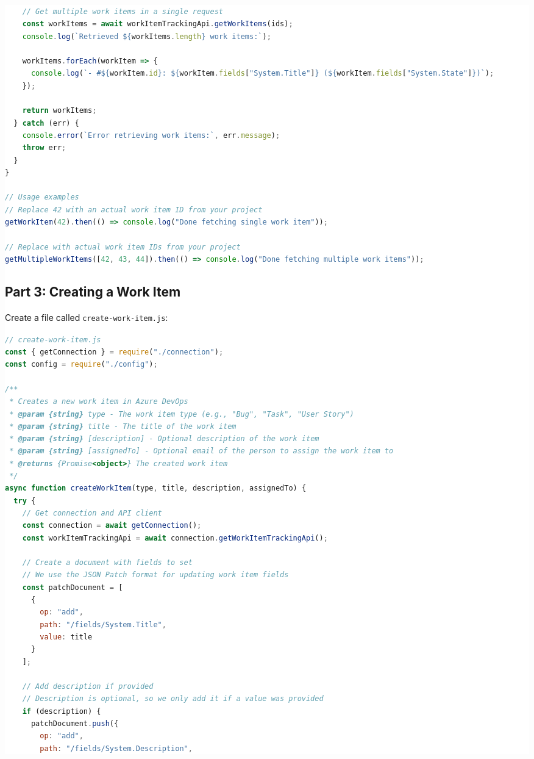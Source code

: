 ```javascript
    // Get multiple work items in a single request
    const workItems = await workItemTrackingApi.getWorkItems(ids);
    console.log(`Retrieved ${workItems.length} work items:`);
    
    workItems.forEach(workItem => {
      console.log(`- #${workItem.id}: ${workItem.fields["System.Title"]} (${workItem.fields["System.State"]})`);
    });
    
    return workItems;
  } catch (err) {
    console.error(`Error retrieving work items:`, err.message);
    throw err;
  }
}

// Usage examples
// Replace 42 with an actual work item ID from your project
getWorkItem(42).then(() => console.log("Done fetching single work item"));

// Replace with actual work item IDs from your project
getMultipleWorkItems([42, 43, 44]).then(() => console.log("Done fetching multiple work items"));
```

## Part 3: Creating a Work Item

Create a file called `create-work-item.js`:

```javascript
// create-work-item.js
const { getConnection } = require("./connection");
const config = require("./config");

/**
 * Creates a new work item in Azure DevOps
 * @param {string} type - The work item type (e.g., "Bug", "Task", "User Story")
 * @param {string} title - The title of the work item
 * @param {string} [description] - Optional description of the work item
 * @param {string} [assignedTo] - Optional email of the person to assign the work item to
 * @returns {Promise<object>} The created work item
 */
async function createWorkItem(type, title, description, assignedTo) {
  try {
    // Get connection and API client
    const connection = await getConnection();
    const workItemTrackingApi = await connection.getWorkItemTrackingApi();

    // Create a document with fields to set
    // We use the JSON Patch format for updating work item fields
    const patchDocument = [
      {
        op: "add",
        path: "/fields/System.Title",
        value: title
      }
    ];

    // Add description if provided
    // Description is optional, so we only add it if a value was provided
    if (description) {
      patchDocument.push({
        op: "add",
        path: "/fields/System.Description",
```